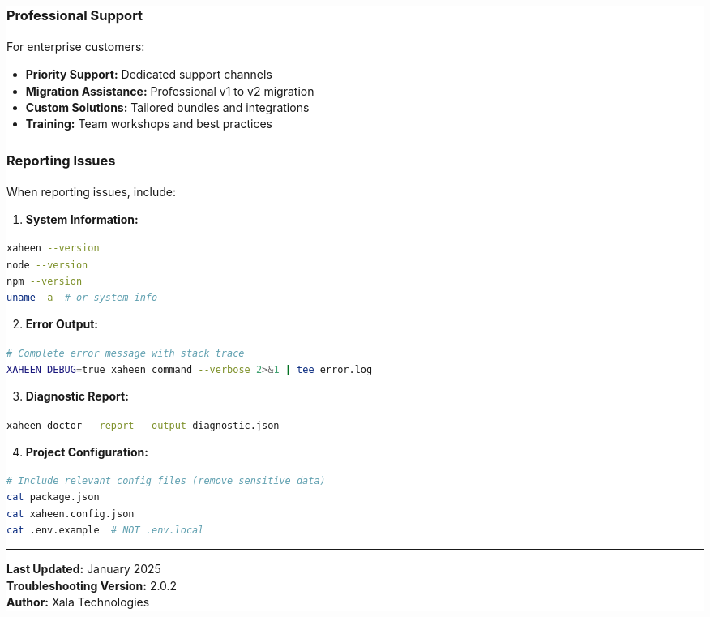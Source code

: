 ### Professional Support

For enterprise customers:
- **Priority Support:** Dedicated support channels
- **Migration Assistance:** Professional v1 to v2 migration
- **Custom Solutions:** Tailored bundles and integrations
- **Training:** Team workshops and best practices

### Reporting Issues

When reporting issues, include:

1. **System Information:**
```bash
xaheen --version
node --version
npm --version
uname -a  # or system info
```

2. **Error Output:**
```bash
# Complete error message with stack trace
XAHEEN_DEBUG=true xaheen command --verbose 2>&1 | tee error.log
```

3. **Diagnostic Report:**
```bash
xaheen doctor --report --output diagnostic.json
```

4. **Project Configuration:**
```bash
# Include relevant config files (remove sensitive data)
cat package.json
cat xaheen.config.json
cat .env.example  # NOT .env.local
```

---

**Last Updated:** January 2025  
**Troubleshooting Version:** 2.0.2  
**Author:** Xala Technologies
